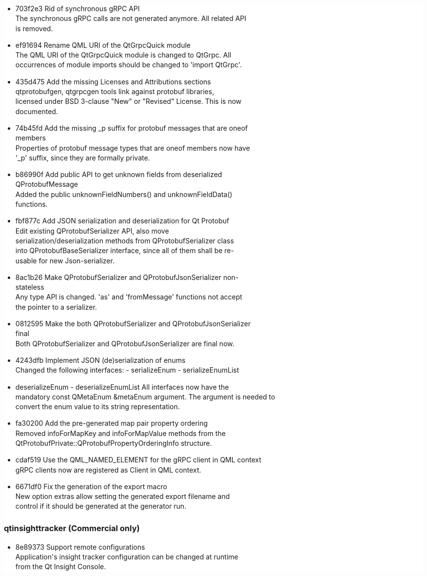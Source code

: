 * 703f2e3 Rid of synchronous gRPC API  
The synchronous gRPC calls are not generated anymore. All related API  
is removed.  
  
* ef91694 Rename QML URI of the QtGrpcQuick module  
The QML URI of the QtGrpcQuick module is changed to QtGrpc. All  
occurrences of module imports should be changed to 'import QtGrpc'.  
  
* 435d475 Add the missing Licenses and Attributions sections  
qtprotobufgen, qtgrpcgen tools link against protobuf libraries,  
licensed under BSD 3-clause "New" or "Revised" License. This is now  
documented.  
  
* 74b45fd Add the missing _p suffix for protobuf messages that are oneof  
members  
Properties of protobuf message types that are oneof members now have  
'_p' suffix, since they are formally private.  
  
* b86990f Add public API to get unknown fields from deserialized  
QProtobufMessage  
Added the public unknownFieldNumbers() and unknownFieldData()  
functions.  
  
* fbf877c Add JSON serialization and deserialization for Qt Protobuf  
Edit existing QProtobufSerializer API, also move  
serialization/deserialization methods from QProtobufSerializer class  
into QProtobufBaseSerializer interface, since all of them shall be re-  
usable for new Json-serializer.  
  
* 8ac1b26 Make QProtobufSerializer and QProtobufJsonSerializer non-  
stateless  
Any type API is changed. 'as' and 'fromMessage' functions not accept  
the pointer to a serializer.  
  
* 0812595 Make the both QProtobufSerializer and QProtobufJsonSerializer  
final  
Both QProtobufSerializer and QProtobufJsonSerializer are final now.  
  
* 4243dfb Implement JSON (de)serialization of enums  
Changed the following interfaces:  - serializeEnum  - serializeEnumList  
- deserializeEnum  - deserializeEnumList All interfaces now have the  
mandatory const QMetaEnum &metaEnum argument. The argument is needed to  
convert the enum value to its string representation.  
  
* fa30200 Add the pre-generated map pair property ordering  
Removed infoForMapKey and infoForMapValue methods from the  
QtProtobufPrivate::QProtobufPropertyOrderingInfo structure.  
  
* cdaf519 Use the QML_NAMED_ELEMENT for the gRPC client in QML context  
gRPC clients now are registered as <ServiceName>Client in QML context.  
  
* 6671df0 Fix the generation of the export macro  
New option extras allow setting the generated export filename and  
control if it should be generated at the generator run.  
  
### qtinsighttracker (Commercial only)  
* 8e89373 Support remote configurations  
Application's insight tracker configuration can be changed at runtime  
from the Qt Insight Console.  
  